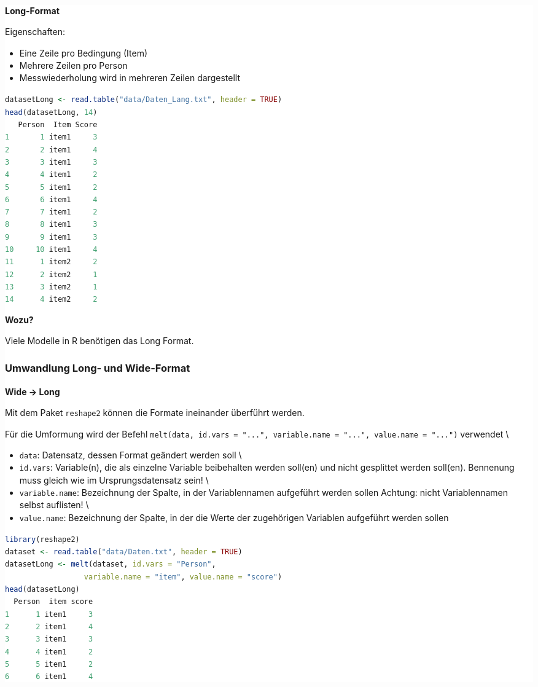 **Long-Format**

Eigenschaften:
- Eine Zeile pro Bedingung (Item)
- Mehrere Zeilen pro Person
- Messwiederholung wird in mehreren Zeilen dargestellt


``` r
datasetLong <- read.table("data/Daten_Lang.txt", header = TRUE)
head(datasetLong, 14)
   Person  Item Score
1       1 item1     3
2       2 item1     4
3       3 item1     3
4       4 item1     2
5       5 item1     2
6       6 item1     4
7       7 item1     2
8       8 item1     3
9       9 item1     3
10     10 item1     4
11      1 item2     2
12      2 item2     1
13      3 item2     1
14      4 item2     2
```

**Wozu?**

Viele Modelle in R benötigen das Long Format.

###  Umwandlung Long- und Wide-Format

**Wide $\rightarrow$ Long**

Mit dem Paket `reshape2` können die Formate ineinander überführt werden.

Für die Umformung wird der Befehl `melt(data, id.vars = "...", variable.name = "...", value.name = "...")` verwendet \

- `data`: Datensatz, dessen Format geändert werden soll \
- `id.vars`: Variable(n), die als einzelne Variable beibehalten werden soll(en) und nicht
  gesplittet werden soll(en). Bennenung muss gleich wie im Ursprungsdatensatz sein! \
- `variable.name`: Bezeichnung der Spalte, in der Variablennamen aufgeführt werden sollen
  Achtung: nicht Variablennamen selbst auflisten! \
- `value.name`: Bezeichnung der Spalte, in der die Werte der zugehörigen Variablen aufgeführt
  werden sollen


``` r
library(reshape2)
dataset <- read.table("data/Daten.txt", header = TRUE)
datasetLong <- melt(dataset, id.vars = "Person",
                  variable.name = "item", value.name = "score")
head(datasetLong)
  Person  item score
1      1 item1     3
2      2 item1     4
3      3 item1     3
4      4 item1     2
5      5 item1     2
6      6 item1     4
```
